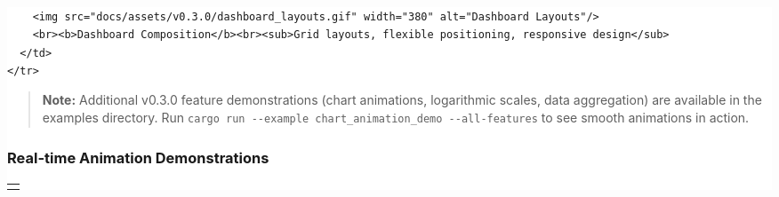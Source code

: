         <img src="docs/assets/v0.3.0/dashboard_layouts.gif" width="380" alt="Dashboard Layouts"/>
        <br><b>Dashboard Composition</b><br><sub>Grid layouts, flexible positioning, responsive design</sub>
      </td>
    </tr>
  </table>
  
  > **Note:** Additional v0.3.0 feature demonstrations (chart animations, logarithmic scales, data aggregation) are available in the examples directory. Run `cargo run --example chart_animation_demo --all-features` to see smooth animations in action.
</div>

### Real-time Animation Demonstrations
<div align="center">
  <table>
    <tr>
      <td align="center">